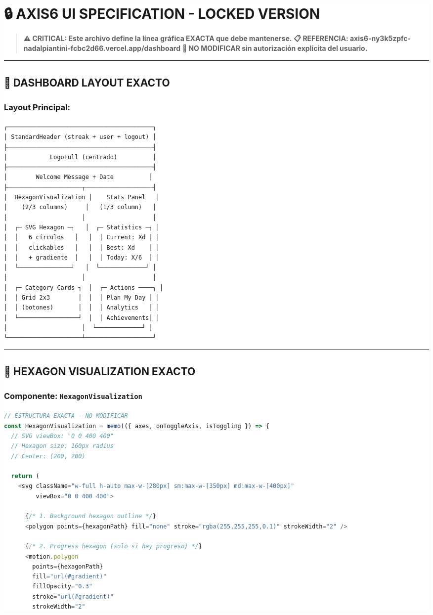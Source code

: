 # 🔒 AXIS6 UI SPECIFICATION - LOCKED VERSION

> **⚠️ CRITICAL: Este archivo define la línea gráfica EXACTA que debe mantenerse.**
> **📋 REFERENCIA: axis6-ny3k5zpfc-nadalpiantini-fcbc2d66.vercel.app/dashboard**
> **🚨 NO MODIFICAR sin autorización explícita del usuario.**

---

## 🎯 DASHBOARD LAYOUT EXACTO

### **Layout Principal:**
```
┌─────────────────────────────────────────┐
│ StandardHeader (streak + user + logout) │
├─────────────────────────────────────────┤
│            LogoFull (centrado)          │
├─────────────────────────────────────────┤
│        Welcome Message + Date          │
├─────────────────────┬───────────────────┤
│  HexagonVisualization │    Stats Panel   │
│    (2/3 columns)     │   (1/3 column)   │
│                     │                   │
│  ┌─ SVG Hexagon ─┐   │  ┌─ Statistics ─┐ │
│  │   6 círculos   │   │  │ Current: Xd │ │
│  │   clickables   │   │  │ Best: Xd    │ │
│  │   + gradiente  │   │  │ Today: X/6  │ │
│  └───────────────┘   │  └─────────────┘ │
│                     │                   │
│  ┌─ Category Cards ┐  │  ┌─ Actions ────┐ │
│  │ Grid 2x3        │  │  │ Plan My Day │ │
│  │ (botones)       │  │  │ Analytics   │ │
│  └─────────────────┘  │  │ Achievements│ │
│                     │  └─────────────┘ │
└─────────────────────┴───────────────────┘
```

---

## 🎨 HEXAGON VISUALIZATION EXACTO

### **Componente: `HexagonVisualization`**
```typescript
// ESTRUCTURA EXACTA - NO MODIFICAR
const HexagonVisualization = memo(({ axes, onToggleAxis, isToggling }) => {
  // SVG viewBox: "0 0 400 400" 
  // Hexagon size: 160px radius
  // Center: (200, 200)
  
  return (
    <svg className="w-full h-auto max-w-[280px] sm:max-w-[350px] md:max-w-[400px]" 
         viewBox="0 0 400 400">
      
      {/* 1. Background hexagon outline */}
      <polygon points={hexagonPath} fill="none" stroke="rgba(255,255,255,0.1)" strokeWidth="2" />
      
      {/* 2. Progress hexagon (solo si hay progreso) */}
      <motion.polygon 
        points={hexagonPath}
        fill="url(#gradient)"
        fillOpacity="0.3"
        stroke="url(#gradient)"
        strokeWidth="2"
```